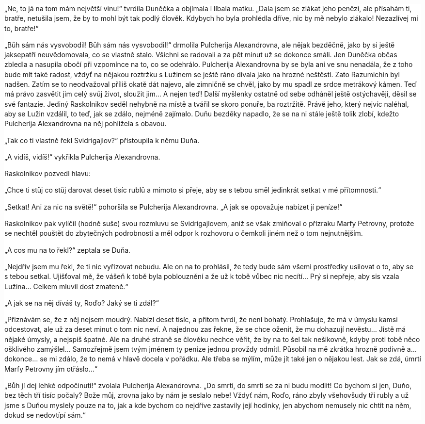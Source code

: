</section>

<section>

„Ne, to já na tom mám největší vinu!“ tvrdila Duněčka a objímala i líbala matku. „Dala jsem se zlákat jeho penězi, ale přísahám ti, bratře, netušila jsem, že by to mohl být tak podlý člověk. Kdybych ho byla prohlédla dříve, nic by mě nebylo zlákalo! Nezazlívej mi to, bratře!“

„Bůh sám nás vysvobodil! Bůh sám nás vysvobodil!“ drmolila Pulcherija Alexandrovna, ale nějak bezděčně, jako by si ještě jaksepatří neuvědomovala, co se vlastně stalo. Všichni se radovali a za pět minut už se dokonce smáli. Jen Duněčka občas zbledla a nasupila obočí při vzpomínce na to, co se odehrálo. Pulcherija Alexandrovna by se byla ani ve snu nenadála, že z toho bude mít také radost, vždyť na nějakou roztržku s Lužinem se ještě ráno dívala jako na hrozné neštěstí. Zato Razumichin byl nadšen. Zatím se to neodvažoval příliš okatě dát najevo, ale zimničně se chvěl, jako by mu spadl ze srdce metrákový kámen. Teď má právo zasvětit jim celý svůj život, sloužit jim… A nejen teď! Další myšlenky ostatně od sebe odháněl ještě ostýchavěji, děsil se své fantazie. Jediný Raskolnikov seděl nehybně na místě a tvářil se skoro ponuře, ba roztržitě. Právě jeho, který nejvíc naléhal, aby se Lužin vzdálil, to teď, jak se zdálo, nejméně zajímalo. Duňu bezděky napadlo, že se na ni stále ještě tolik zlobí, kdežto Pulcherija Alexandrovna na něj pohlížela s obavou.

„Tak co ti vlastně řekl Svidrigajlov?“ přistoupila k němu Duňa.

„A vidíš, vidíš!“ vykřikla Pulcherija Alexandrovna.

Raskolnikov pozvedl hlavu:

„Chce ti stůj co stůj darovat deset tisíc rublů a mimoto si přeje, aby se s tebou směl jedinkrát setkat v mé přítomnosti.“

„Setkat! Ani za nic na světě!“ pohoršila se Pulcherija Alexandrovna. „A jak se opovažuje nabízet jí peníze!“

Raskolnikov pak vylíčil (hodně suše) svou rozmluvu se Svidrigajlovem, aniž se však zmiňoval o přízraku Marfy Petrovny, protože se nechtěl pouštět do zbytečných podrobností a měl odpor k rozhovoru o čemkoli jiném než o tom nejnutnějším.

„A cos mu na to řekl?“ zeptala se Duňa.

„Nejdřív jsem mu řekl, že ti nic vyřizovat nebudu. Ale on na to prohlásil, že tedy bude sám všemi prostředky usilovat o to, aby se s tebou setkal. Ujišťoval mě, že vášeň k tobě byla poblouznění a že už k tobě vůbec nic necítí… Prý si nepřeje, aby sis vzala Lužina… Celkem mluvil dost zmateně.“

„A jak se na něj díváš ty, Roďo? Jaký se ti zdál?“

„Přiznávám se, že z něj nejsem moudrý. Nabízí deset tisíc, a přitom tvrdí, že není bohatý. Prohlašuje, že má v úmyslu kamsi odcestovat, ale už za deset minut o tom nic neví. A najednou zas řekne, že se chce oženit, že mu dohazují nevěstu… Jistě má nějaké úmysly, a nejspíš špatné. Ale na druhé straně se člověku nechce věřit, že by na to šel tak nešikovně, kdyby proti tobě něco ošklivého zamýšlel… Samozřejmě jsem tvým jménem ty peníze jednou provždy odmítl. Působil na mě zkrátka hrozně podivně a… dokonce… se mi zdálo, že to nemá v hlavě docela v pořádku. Ale třeba se mýlím, může jít také jen o nějakou lest. Jak se zdá, úmrtí Marfy Petrovny jím otřáslo…“

„Bůh jí dej lehké odpočinutí!“ zvolala Pulcherija Alexandrovna. „Do smrti, do smrti se za ni budu modlit! Co bychom si jen, Duňo, bez těch tří tisíc počaly? Bože můj, zrovna jako by nám je seslalo nebe! Vždyť nám, Roďo, ráno zbyly všehovšudy tři rubly a už jsme s Duňou myslely pouze na to, jak a kde bychom co nejdříve zastavily její hodinky, jen abychom nemusely nic chtít na něm, dokud se nedovtípí sám.“
